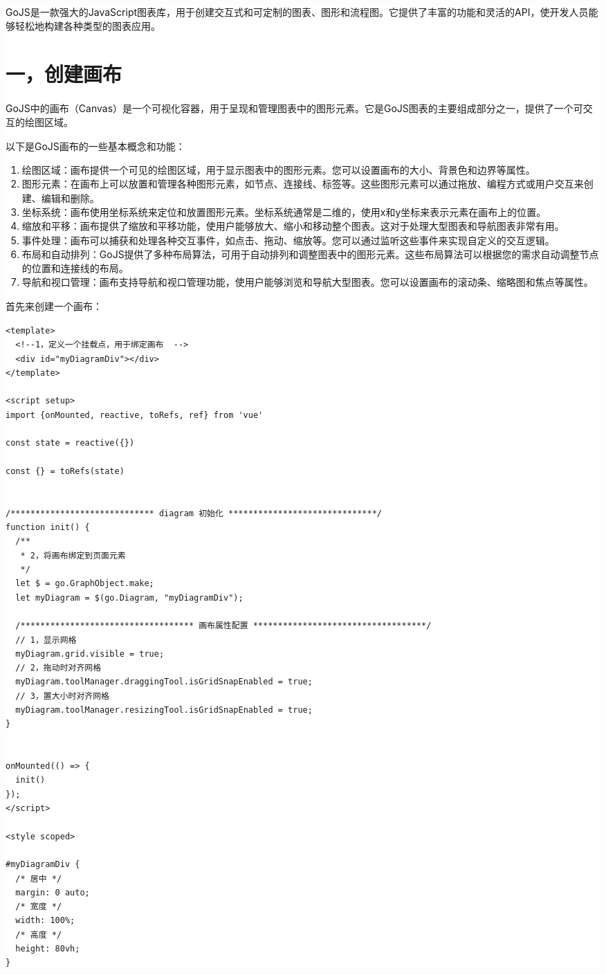 GoJS是一款强大的JavaScript图表库，用于创建交互式和可定制的图表、图形和流程图。它提供了丰富的功能和灵活的API，使开发人员能够轻松地构建各种类型的图表应用。

# 一，创建画布

GoJS中的画布（Canvas）是一个可视化容器，用于呈现和管理图表中的图形元素。它是GoJS图表的主要组成部分之一，提供了一个可交互的绘图区域。

以下是GoJS画布的一些基本概念和功能：

1. 绘图区域：画布提供一个可见的绘图区域，用于显示图表中的图形元素。您可以设置画布的大小、背景色和边界等属性。
2. 图形元素：在画布上可以放置和管理各种图形元素，如节点、连接线、标签等。这些图形元素可以通过拖放、编程方式或用户交互来创建、编辑和删除。
3. 坐标系统：画布使用坐标系统来定位和放置图形元素。坐标系统通常是二维的，使用x和y坐标来表示元素在画布上的位置。
4. 缩放和平移：画布提供了缩放和平移功能，使用户能够放大、缩小和移动整个图表。这对于处理大型图表和导航图表非常有用。
5. 事件处理：画布可以捕获和处理各种交互事件，如点击、拖动、缩放等。您可以通过监听这些事件来实现自定义的交互逻辑。
6. 布局和自动排列：GoJS提供了多种布局算法，可用于自动排列和调整图表中的图形元素。这些布局算法可以根据您的需求自动调整节点的位置和连接线的布局。
7. 导航和视口管理：画布支持导航和视口管理功能，使用户能够浏览和导航大型图表。您可以设置画布的滚动条、缩略图和焦点等属性。

首先来创建一个画布：

```vue
<template>
  <!--1，定义一个挂载点，用于绑定画布  -->
  <div id="myDiagramDiv"></div>
</template>

<script setup>
import {onMounted, reactive, toRefs, ref} from 'vue'

const state = reactive({})

const {} = toRefs(state)


/***************************** diagram 初始化 ******************************/
function init() {
  /**
   * 2，将画布绑定到页面元素
   */
  let $ = go.GraphObject.make;
  let myDiagram = $(go.Diagram, "myDiagramDiv");

  /*********************************** 画布属性配置 ***********************************/
  // 1，显示网格
  myDiagram.grid.visible = true;
  // 2，拖动时对齐网格
  myDiagram.toolManager.draggingTool.isGridSnapEnabled = true;
  // 3，置大小时对齐网格
  myDiagram.toolManager.resizingTool.isGridSnapEnabled = true;
}


onMounted(() => {
  init()
});
</script>

<style scoped>

#myDiagramDiv {
  /* 居中 */
  margin: 0 auto;
  /* 宽度 */
  width: 100%;
  /* 高度 */
  height: 80vh;
}
```
